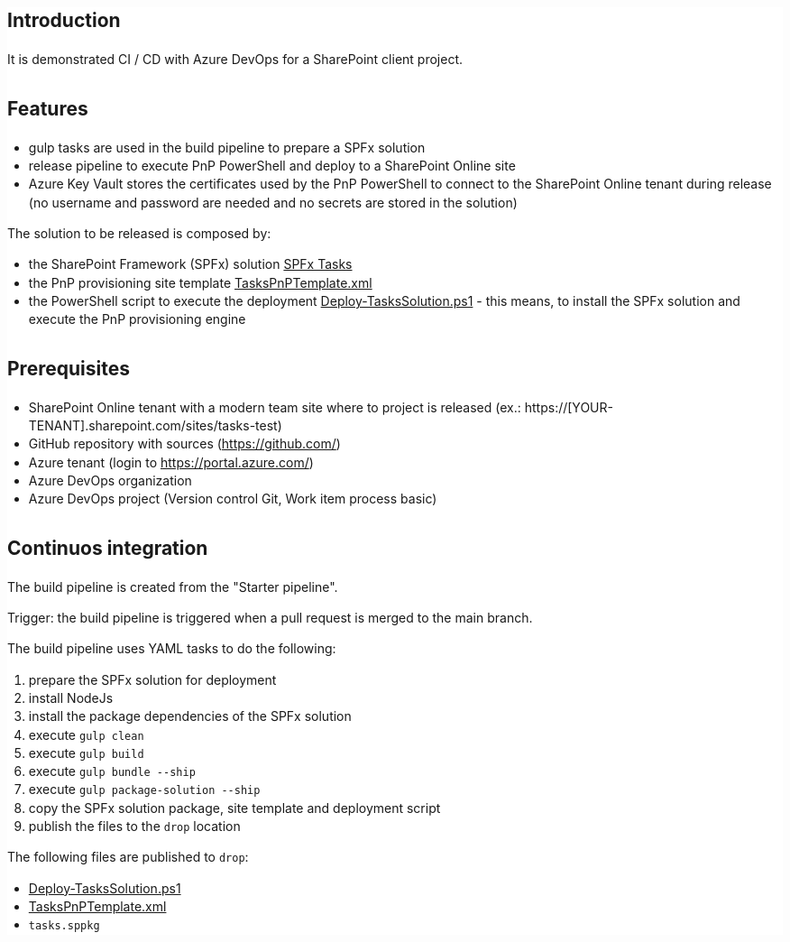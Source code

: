 ## Introduction

It is demonstrated CI / CD with Azure DevOps for a SharePoint client project.

## Features

* gulp tasks are used in the build pipeline to prepare a SPFx solution
* release pipeline to execute PnP PowerShell and deploy to a SharePoint Online site
* Azure Key Vault stores the certificates used by the PnP PowerShell to connect to the SharePoint Online tenant during release (no username and password are needed and no secrets are stored in the solution)

The solution to be released is composed by:

* the SharePoint Framework (SPFx) solution [SPFx Tasks](https://github.com/leberns/spfx-tasks)
* the PnP provisioning site template [TasksPnPTemplate.xml](https://github.com/leberns/spfx-tasks/blob/main/template/TasksPnPTemplate.xml)
* the PowerShell script to execute the deployment [Deploy-TasksSolution.ps1](https://github.com/leberns/spfx-tasks/blob/main/scripts/Deploy-TasksSolution.ps1) - this means, to install the SPFx solution and execute the PnP provisioning engine

## Prerequisites

* SharePoint Online tenant with a modern team site where to project is released (ex.: https://[YOUR-TENANT].sharepoint.com/sites/tasks-test)
* GitHub repository with sources (https://github.com/)
* Azure tenant (login to https://portal.azure.com/)
* Azure DevOps organization 
* Azure DevOps project (Version control Git, Work item process basic)

## Continuos integration

The build pipeline is created from the "Starter pipeline".

Trigger: the build pipeline is triggered when a pull request is merged to the main branch.

The build pipeline uses YAML tasks to do the following:

1. prepare the SPFx solution for deployment
  1. install NodeJs
  2. install the package dependencies of the SPFx solution
  3. execute `gulp clean`
  4. execute `gulp build`
  5. execute `gulp bundle --ship`
  6. execute `gulp package-solution --ship`
2. copy the SPFx solution package, site template and deployment script
3. publish the files to the `drop` location

The following files are published to `drop`:
* [Deploy-TasksSolution.ps1](https://github.com/leberns/spfx-tasks/blob/main/scripts/Deploy-TasksSolution.ps1)
* [TasksPnPTemplate.xml](https://github.com/leberns/spfx-tasks/blob/main/template/TasksPnPTemplate.xml)
* `tasks.sppkg`
